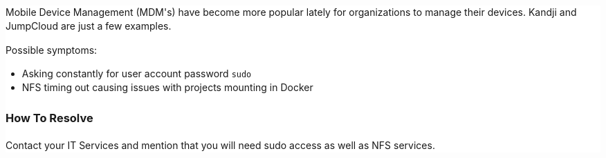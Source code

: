 Mobile Device Management (MDM's) have become more popular lately for organizations to manage their devices. Kandji and JumpCloud are just a few examples.

Possible symptoms:

- Asking constantly for user account password `sudo`
- NFS timing out causing issues with projects mounting in Docker

### How To Resolve

Contact your IT Services and mention that you will need sudo access as well as NFS services.
